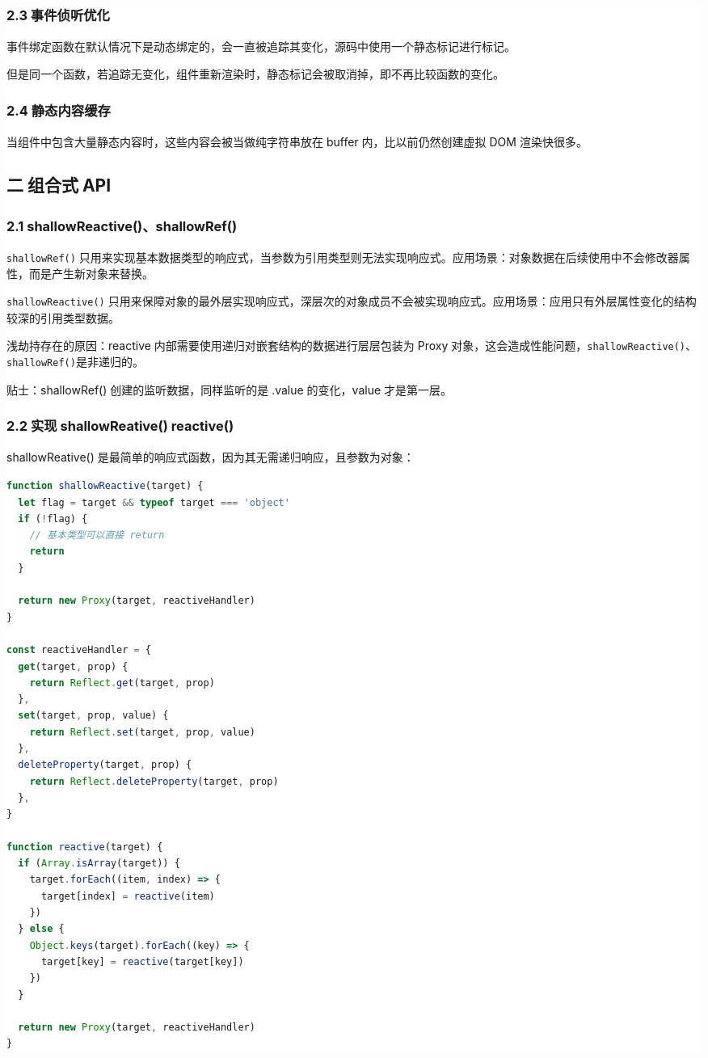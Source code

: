 ### 2.3 事件侦听优化

事件绑定函数在默认情况下是动态绑定的，会一直被追踪其变化，源码中使用一个静态标记进行标记。

但是同一个函数，若追踪无变化，组件重新渲染时，静态标记会被取消掉，即不再比较函数的变化。

### 2.4 静态内容缓存

当组件中包含大量静态内容时，这些内容会被当做纯字符串放在 buffer 内，比以前仍然创建虚拟 DOM 渲染快很多。

## 二 组合式 API

### 2.1 shallowReactive()、shallowRef()

`shallowRef()` 只用来实现基本数据类型的响应式，当参数为引用类型则无法实现响应式。应用场景：对象数据在后续使用中不会修改器属性，而是产生新对象来替换。

`shallowReactive()` 只用来保障对象的最外层实现响应式，深层次的对象成员不会被实现响应式。应用场景：应用只有外层属性变化的结构较深的引用类型数据。

浅劫持存在的原因：reactive 内部需要使用递归对嵌套结构的数据进行层层包装为 Proxy 对象，这会造成性能问题，`shallowReactive()`、`shallowRef()`是非递归的。

贴士：shallowRef() 创建的监听数据，同样监听的是 .value 的变化，value 才是第一层。

### 2.2 实现 shallowReative() reactive()

shallowReative() 是最简单的响应式函数，因为其无需递归响应，且参数为对象：

```js
function shallowReactive(target) {
  let flag = target && typeof target === 'object'
  if (!flag) {
    // 基本类型可以直接 return
    return
  }

  return new Proxy(target, reactiveHandler)
}

const reactiveHandler = {
  get(target, prop) {
    return Reflect.get(target, prop)
  },
  set(target, prop, value) {
    return Reflect.set(target, prop, value)
  },
  deleteProperty(target, prop) {
    return Reflect.deleteProperty(target, prop)
  },
}

function reactive(target) {
  if (Array.isArray(target)) {
    target.forEach((item, index) => {
      target[index] = reactive(item)
    })
  } else {
    Object.keys(target).forEach((key) => {
      target[key] = reactive(target[key])
    })
  }

  return new Proxy(target, reactiveHandler)
}
```
